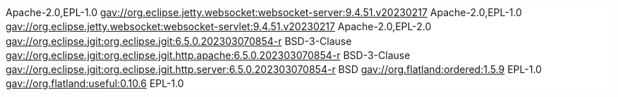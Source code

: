   <td> Apache-2.0,EPL-1.0 </td>
</tr>

<tr>
  
  <td><a href=https://central.sonatype.com/artifact/org.eclipse.jetty.websocket/websocket-server>gav://org.eclipse.jetty.websocket:websocket-server:9.4.51.v20230217</a></td>
  
  <td> Apache-2.0,EPL-1.0 </td>
</tr>

<tr>
  
  <td><a href=https://central.sonatype.com/artifact/org.eclipse.jetty.websocket/websocket-servlet>gav://org.eclipse.jetty.websocket:websocket-servlet:9.4.51.v20230217</a></td>
  
  <td> Apache-2.0,EPL-2.0 </td>
</tr>

<tr>
  
  <td><a href=https://central.sonatype.com/artifact/org.eclipse.jgit/org.eclipse.jgit>gav://org.eclipse.jgit:org.eclipse.jgit:6.5.0.202303070854-r</a></td>
  
  <td> BSD-3-Clause </td>
</tr>

<tr>
  
  <td><a href=https://central.sonatype.com/artifact/org.eclipse.jgit/org.eclipse.jgit.http.apache>gav://org.eclipse.jgit:org.eclipse.jgit.http.apache:6.5.0.202303070854-r</a></td>
  
  <td> BSD-3-Clause </td>
</tr>

<tr>
  
  <td><a href=https://central.sonatype.com/artifact/org.eclipse.jgit/org.eclipse.jgit.http.server>gav://org.eclipse.jgit:org.eclipse.jgit.http.server:6.5.0.202303070854-r</a></td>
  
  <td> BSD </td>
</tr>

<tr>
  
  <td><a href=https://central.sonatype.com/artifact/org.flatland/ordered>gav://org.flatland:ordered:1.5.9</a></td>
  
  <td> EPL-1.0 </td>
</tr>

<tr>
  
  <td><a href=https://central.sonatype.com/artifact/org.flatland/useful>gav://org.flatland:useful:0.10.6</a></td>
  
  <td> EPL-1.0 </td>
</tr>

<tr>
  
